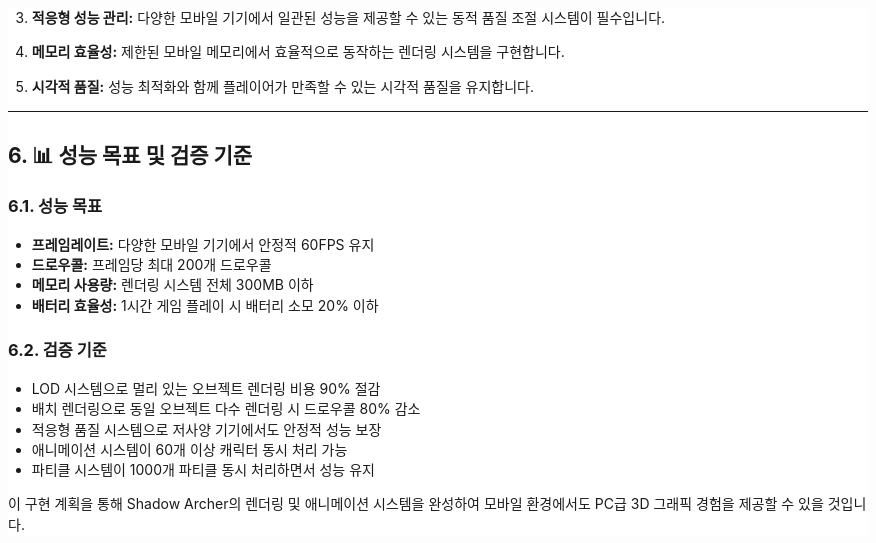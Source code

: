 3.  **적응형 성능 관리:** 다양한 모바일 기기에서 일관된 성능을 제공할 수 있는 동적 품질 조절 시스템이 필수입니다.

4.  **메모리 효율성:** 제한된 모바일 메모리에서 효율적으로 동작하는 렌더링 시스템을 구현합니다.

5.  **시각적 품질:** 성능 최적화와 함께 플레이어가 만족할 수 있는 시각적 품질을 유지합니다.

---

## 6. 📊 성능 목표 및 검증 기준

### 6.1. 성능 목표
- **프레임레이트:** 다양한 모바일 기기에서 안정적 60FPS 유지
- **드로우콜:** 프레임당 최대 200개 드로우콜
- **메모리 사용량:** 렌더링 시스템 전체 300MB 이하
- **배터리 효율성:** 1시간 게임 플레이 시 배터리 소모 20% 이하

### 6.2. 검증 기준
- LOD 시스템으로 멀리 있는 오브젝트 렌더링 비용 90% 절감
- 배치 렌더링으로 동일 오브젝트 다수 렌더링 시 드로우콜 80% 감소
- 적응형 품질 시스템으로 저사양 기기에서도 안정적 성능 보장
- 애니메이션 시스템이 60개 이상 캐릭터 동시 처리 가능
- 파티클 시스템이 1000개 파티클 동시 처리하면서 성능 유지

이 구현 계획을 통해 Shadow Archer의 렌더링 및 애니메이션 시스템을 완성하여 모바일 환경에서도 PC급 3D 그래픽 경험을 제공할 수 있을 것입니다.